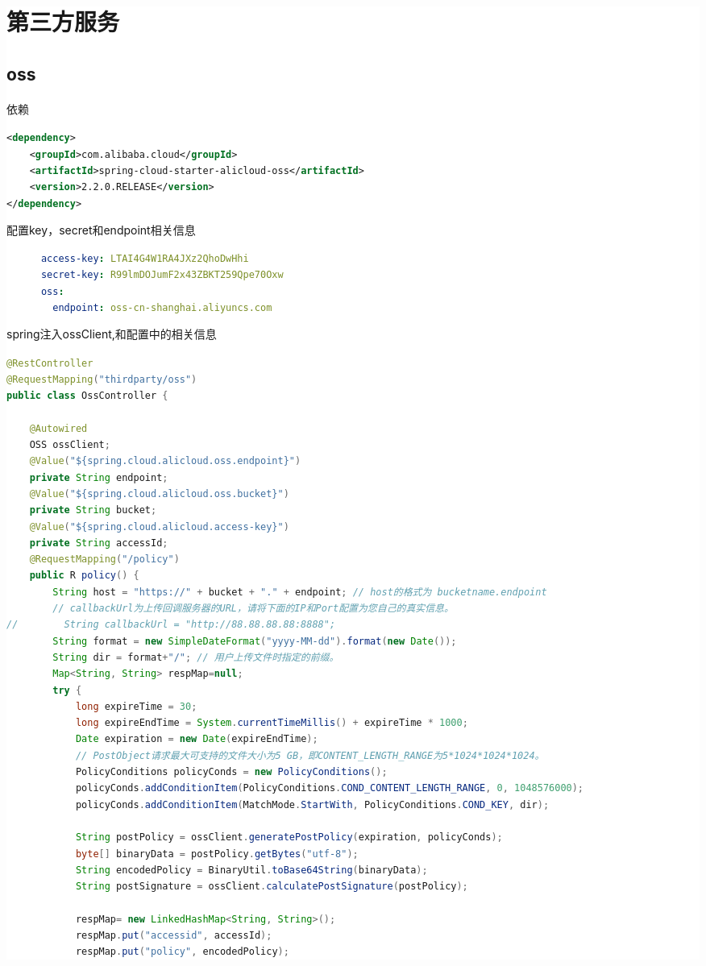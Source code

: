 

# 第三方服务

## oss

依赖

```xml
<dependency>
    <groupId>com.alibaba.cloud</groupId>
    <artifactId>spring-cloud-starter-alicloud-oss</artifactId>
    <version>2.2.0.RELEASE</version>
</dependency>
```

配置key，secret和endpoint相关信息

```yaml
      access-key: LTAI4G4W1RA4JXz2QhoDwHhi
      secret-key: R99lmDOJumF2x43ZBKT259Qpe70Oxw
      oss:
        endpoint: oss-cn-shanghai.aliyuncs.com
```

spring注入ossClient,和配置中的相关信息

```java
@RestController
@RequestMapping("thirdparty/oss")
public class OssController {

    @Autowired
    OSS ossClient;
    @Value("${spring.cloud.alicloud.oss.endpoint}")
    private String endpoint;
    @Value("${spring.cloud.alicloud.oss.bucket}")
    private String bucket;
    @Value("${spring.cloud.alicloud.access-key}")
    private String accessId;
    @RequestMapping("/policy")
    public R policy() {
        String host = "https://" + bucket + "." + endpoint; // host的格式为 bucketname.endpoint
        // callbackUrl为上传回调服务器的URL，请将下面的IP和Port配置为您自己的真实信息。
//        String callbackUrl = "http://88.88.88.88:8888";
        String format = new SimpleDateFormat("yyyy-MM-dd").format(new Date());
        String dir = format+"/"; // 用户上传文件时指定的前缀。
        Map<String, String> respMap=null;
        try {
            long expireTime = 30;
            long expireEndTime = System.currentTimeMillis() + expireTime * 1000;
            Date expiration = new Date(expireEndTime);
            // PostObject请求最大可支持的文件大小为5 GB，即CONTENT_LENGTH_RANGE为5*1024*1024*1024。
            PolicyConditions policyConds = new PolicyConditions();
            policyConds.addConditionItem(PolicyConditions.COND_CONTENT_LENGTH_RANGE, 0, 1048576000);
            policyConds.addConditionItem(MatchMode.StartWith, PolicyConditions.COND_KEY, dir);

            String postPolicy = ossClient.generatePostPolicy(expiration, policyConds);
            byte[] binaryData = postPolicy.getBytes("utf-8");
            String encodedPolicy = BinaryUtil.toBase64String(binaryData);
            String postSignature = ossClient.calculatePostSignature(postPolicy);

            respMap= new LinkedHashMap<String, String>();
            respMap.put("accessid", accessId);
            respMap.put("policy", encodedPolicy);
```